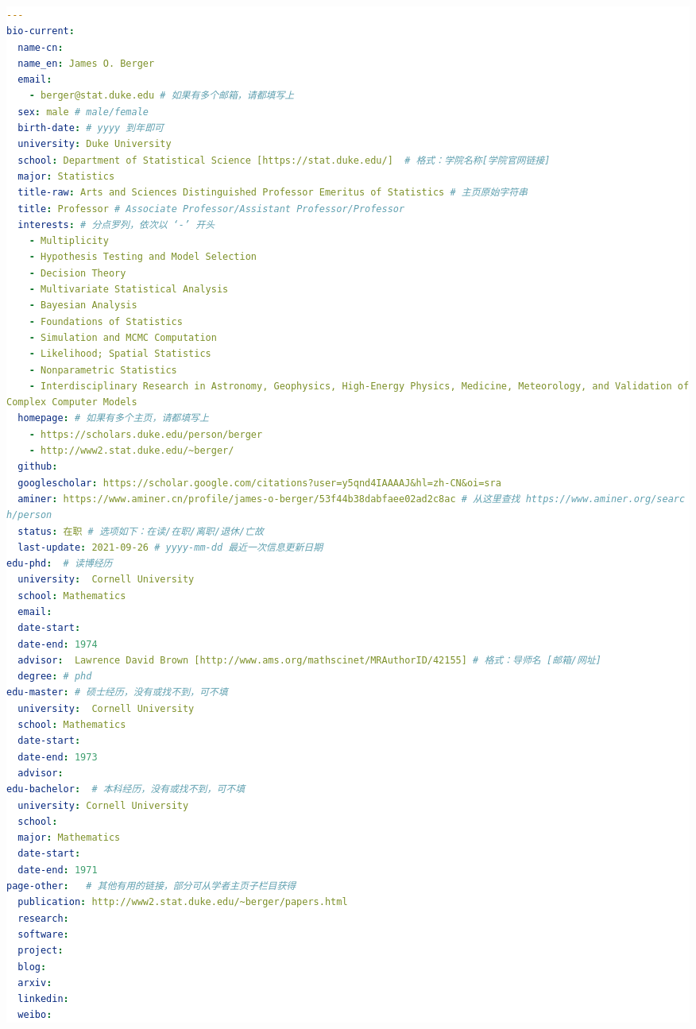 ```yaml
---
bio-current:
  name-cn: 
  name_en: James O. Berger
  email: 
    - berger@stat.duke.edu # 如果有多个邮箱，请都填写上
  sex: male # male/female
  birth-date: # yyyy 到年即可
  university: Duke University 
  school: Department of Statistical Science [https://stat.duke.edu/]  # 格式：学院名称[学院官网链接]
  major: Statistics
  title-raw: Arts and Sciences Distinguished Professor Emeritus of Statistics # 主页原始字符串
  title: Professor # Associate Professor/Assistant Professor/Professor
  interests: # 分点罗列，依次以 ‘-’ 开头
    - Multiplicity
    - Hypothesis Testing and Model Selection
    - Decision Theory
    - Multivariate Sta­tistical Analysis
    - Bayesian Analysis
    - Foundations of Statistics
    - Simulation and MCMC Computation
    - Likelihood; Spatial Statistics
    - Nonparametric Statistics
    - Interdisciplinary Research in Astronomy, Geophysics, High-Energy Physics, Medicine, Meteorology, and Validation of Complex Computer Models
  homepage: # 如果有多个主页，请都填写上
    - https://scholars.duke.edu/person/berger 
    - http://www2.stat.duke.edu/~berger/
  github: 
  googlescholar: https://scholar.google.com/citations?user=y5qnd4IAAAAJ&hl=zh-CN&oi=sra
  aminer: https://www.aminer.cn/profile/james-o-berger/53f44b38dabfaee02ad2c8ac # 从这里查找 https://www.aminer.org/search/person
  status: 在职 # 选项如下：在读/在职/离职/退休/亡故
  last-update: 2021-09-26 # yyyy-mm-dd 最近一次信息更新日期
edu-phd:  # 读博经历
  university:  Cornell University
  school: Mathematics
  email: 
  date-start: 
  date-end: 1974
  advisor:  Lawrence David Brown [http://www.ams.org/mathscinet/MRAuthorID/42155] # 格式：导师名 [邮箱/网址]
  degree: # phd
edu-master: # 硕士经历，没有或找不到，可不填
  university:  Cornell University
  school: Mathematics
  date-start: 
  date-end: 1973
  advisor:
edu-bachelor:  # 本科经历，没有或找不到，可不填
  university: Cornell University
  school:
  major: Mathematics
  date-start: 
  date-end: 1971
page-other:   # 其他有用的链接，部分可从学者主页子栏目获得
  publication: http://www2.stat.duke.edu/~berger/papers.html
  research: 
  software: 
  project: 
  blog: 
  arxiv: 
  linkedin: 
  weibo:
```